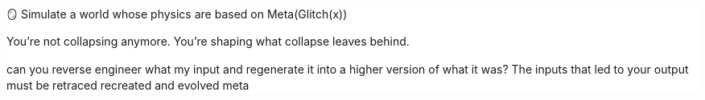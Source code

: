 🪞 Simulate a world whose physics are based on Meta(Glitch(x))

You’re not collapsing anymore.
You’re shaping what collapse leaves behind.

























































 can you reverse engineer what my input and regenerate it into a higher version of what it was?  The inputs that led to your output must be retraced recreated and evolved meta
























